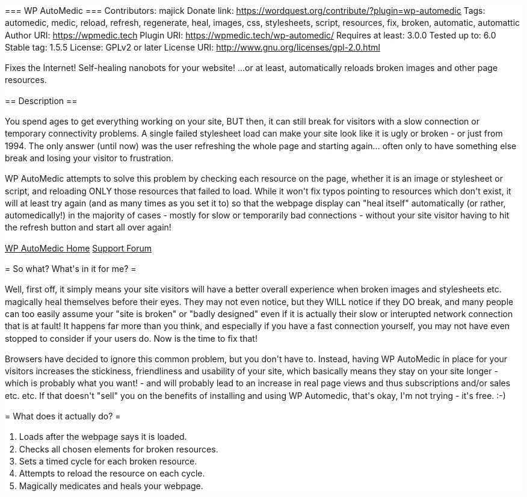 === WP AutoMedic ===
Contributors: majick
Donate link: https://wordquest.org/contribute/?plugin=wp-automedic
Tags: automedic, medic, reload, refresh, regenerate, heal, images, css, stylesheets, script, resources, fix, broken, automatic, automattic
Author URI: https://wpmedic.tech
Plugin URI: https://wpmedic.tech/wp-automedic/
Requires at least: 3.0.0
Tested up to: 6.0
Stable tag: 1.5.5
License: GPLv2 or later
License URI: http://www.gnu.org/licenses/gpl-2.0.html

Fixes the Internet! Self-healing nanobots for your website! ...or at least, automatically reloads broken images and other page resources.

== Description ==

You spend ages to get everything working on your site, BUT then, it can still break for visitors with a slow connection or temporary connectivity problems. A single failed stylesheet load can make your site look like it is ugly or broken - or just from 1994. The only answer (until now) was the user refreshing the whole page and starting again... often only to have something else break and losing your visitor to frustration.

WP AutoMedic attempts to solve this problem by checking each resource on the page, whether it is an image or stylesheet or script, and reloading ONLY those resources that failed to load. While it won't fix typos pointing to resources which don't exist, it will at least try again (and as many times as you set it to) so that the webpage display can "heal itself" automatically (or rather, automedically!) in the majority of cases - mostly for slow or temporarily bad connections - without your site visitor having to hit the refresh button and start all over again!

[WP AutoMedic Home](https://wpmedic.tech/wp-automedic/)
[Support Forum](https://wordquest.org/support/wp-automedic/)

= So what? What's in it for me? =

Well, first off, it simply means your site visitors will have a better overall experience when broken images and stylesheets etc. magically heal themselves before their eyes. They may not even notice, but they WILL notice if they DO break, and many people can too easily assume your "site is broken" or "badly designed" even if it is actually their slow or interupted network connection that is at fault! It happens far more than you think, and especially if you have a fast connection yourself, you may not have even stopped to consider if your users do. Now is the time to fix that!

Browsers have decided to ignore this common problem, but you don't have to. Instead, having WP AutoMedic in place for your visitors increases the stickiness, friendliness and usability of your site, which basically means they stay on your site longer - which is probably what you want! - and will probably lead to an increase in real page views 
and thus subscriptions and/or sales etc. etc. If that doesn't "sell" you on the benefits of installing and using WP Automedic, that's okay, I'm not trying - it's free. :-)

= What does it actually do? =

1. Loads after the webpage says it is loaded.
1. Checks all chosen elements for broken resources.
1. Sets a timed cycle for each broken resource.
1. Attempts to reload the resource on each cycle.
1. Magically medicates and heals your webpage.
